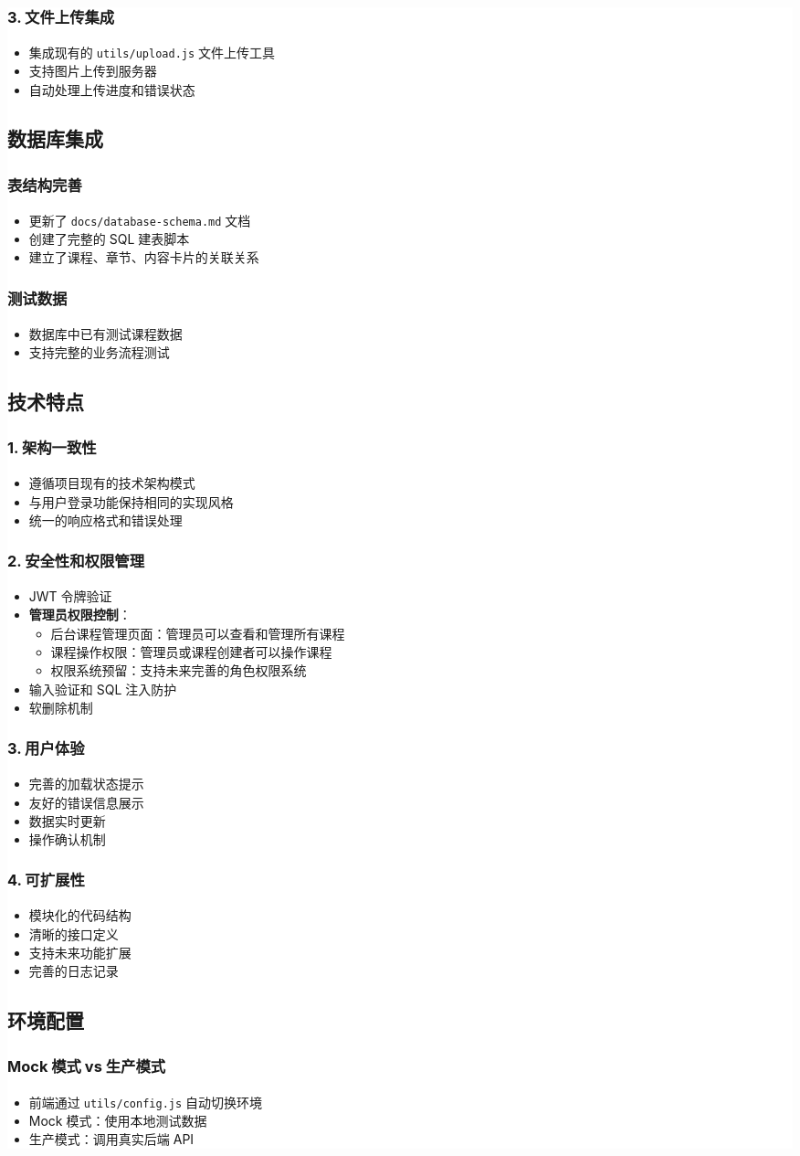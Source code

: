 ### 3. 文件上传集成
- 集成现有的 `utils/upload.js` 文件上传工具
- 支持图片上传到服务器
- 自动处理上传进度和错误状态

## 数据库集成

### 表结构完善
- 更新了 `docs/database-schema.md` 文档
- 创建了完整的 SQL 建表脚本
- 建立了课程、章节、内容卡片的关联关系

### 测试数据
- 数据库中已有测试课程数据
- 支持完整的业务流程测试

## 技术特点

### 1. 架构一致性
- 遵循项目现有的技术架构模式
- 与用户登录功能保持相同的实现风格
- 统一的响应格式和错误处理

### 2. 安全性和权限管理
- JWT 令牌验证
- **管理员权限控制**：
  - 后台课程管理页面：管理员可以查看和管理所有课程
  - 课程操作权限：管理员或课程创建者可以操作课程
  - 权限系统预留：支持未来完善的角色权限系统
- 输入验证和 SQL 注入防护
- 软删除机制

### 3. 用户体验
- 完善的加载状态提示
- 友好的错误信息展示
- 数据实时更新
- 操作确认机制

### 4. 可扩展性
- 模块化的代码结构
- 清晰的接口定义
- 支持未来功能扩展
- 完善的日志记录

## 环境配置

### Mock 模式 vs 生产模式
- 前端通过 `utils/config.js` 自动切换环境
- Mock 模式：使用本地测试数据
- 生产模式：调用真实后端 API
